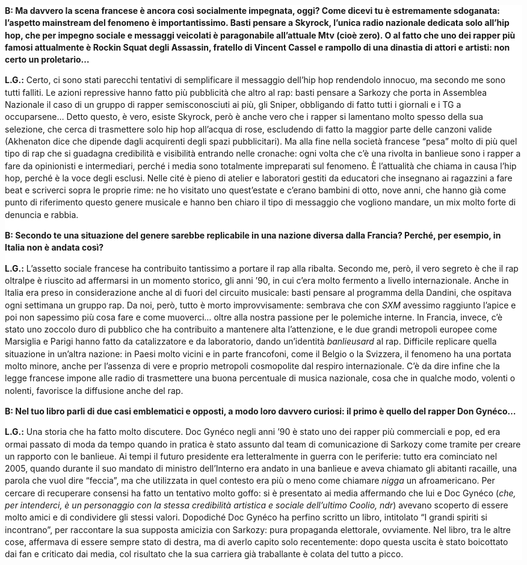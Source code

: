 **B: Ma davvero la scena francese è ancora così socialmente impegnata, oggi? Come dicevi tu è estremamente sdoganata: l’aspetto mainstream del fenomeno è importantissimo. Basti pensare a Skyrock, l’unica radio nazionale dedicata solo all’hip hop, che per impegno sociale e messaggi veicolati è paragonabile all’attuale Mtv (cioè zero). O al fatto che uno dei rapper più famosi attualmente è Rockin Squat degli Assassin, fratello di Vincent Cassel e rampollo di una dinastia di attori e artisti: non certo un proletario…**

**L.G.:** Certo, ci sono stati parecchi tentativi di semplificare il messaggio dell’hip hop rendendolo innocuo, ma secondo me sono tutti falliti. Le azioni repressive hanno fatto più pubblicità che altro al rap: basti pensare a Sarkozy che porta in Assemblea Nazionale il caso di un gruppo di rapper semisconosciuti ai più, gli Sniper, obbligando di fatto tutti i giornali e i TG a occuparsene… Detto questo, è vero, esiste Skyrock, però è anche vero che i rapper si lamentano molto spesso della sua selezione, che cerca di trasmettere solo hip hop all’acqua di rose, escludendo di fatto la maggior parte delle canzoni valide (Akhenaton dice che dipende dagli acquirenti degli spazi pubblicitari). Ma alla fine nella società francese “pesa” molto di più quel tipo di rap che si guadagna credibilità e visibilità entrando nelle cronache: ogni volta che c’è una rivolta in banlieue sono i rapper a fare da opinionisti e intermediari, perché i media sono totalmente impreparati sul fenomeno. È l’attualità che chiama in causa l’hip hop, perché è la voce degli esclusi. Nelle cité è pieno di atelier e laboratori gestiti da educatori che insegnano ai ragazzini a fare beat e scriverci sopra le proprie rime: ne ho visitato uno quest’estate e c’erano bambini di otto, nove anni, che hanno già come punto di riferimento questo genere musicale e hanno ben chiaro il tipo di messaggio che vogliono mandare, un mix molto forte di denuncia e rabbia.

**B: Secondo te una situazione del genere sarebbe replicabile in una nazione diversa dalla Francia? Perché, per esempio, in Italia non è andata così?**

**L.G.:** L’assetto sociale francese ha contribuito tantissimo a portare il rap alla ribalta. Secondo me, però, il vero segreto è che il rap oltralpe è riuscito ad affermarsi in un momento storico, gli anni ’90, in cui c’era molto fermento a livello internazionale. Anche in Italia era preso in considerazione anche al di fuori del circuito musicale: basti pensare al programma della Dandini, che ospitava ogni settimana un gruppo rap. Da noi, però, tutto è morto improvvisamente: sembrava che con _SXM_ avessimo raggiunto l’apice e poi non sapessimo più cosa fare e come muoverci… oltre alla nostra passione per le polemiche interne. In Francia, invece, c’è stato uno zoccolo duro di pubblico che ha contribuito a mantenere alta l’attenzione, e le due grandi metropoli europee come Marsiglia e Parigi hanno fatto da catalizzatore e da laboratorio, dando un’identità _banlieusard_ al rap. Difficile replicare quella situazione in un’altra nazione: in Paesi molto vicini e in parte francofoni, come il Belgio o la Svizzera, il fenomeno ha una portata molto minore, anche per l’assenza di vere e proprio metropoli cosmopolite dal respiro internazionale. C’è da dire infine che la legge francese impone alle radio di trasmettere una buona percentuale di musica nazionale, cosa che in qualche modo, volenti o nolenti, favorisce la diffusione anche del rap.

**B: Nel tuo libro parli di due casi emblematici e opposti, a modo loro davvero curiosi: il primo è quello del rapper Don Gynéco…**

**L.G.:** Una storia che ha fatto molto discutere. Doc Gynéco negli anni ’90 è stato uno dei rapper più commerciali e pop, ed era ormai passato di moda da tempo quando in pratica è stato assunto dal team di comunicazione di Sarkozy come tramite per creare un rapporto con le banlieue. Ai tempi il futuro presidente era letteralmente in guerra con le periferie: tutto era cominciato nel 2005, quando durante il suo mandato di ministro dell’Interno era andato in una banlieue e aveva chiamato gli abitanti racaille, una parola che vuol dire “feccia”, ma che utilizzata in quel contesto era più o meno come chiamare _nigga_ un afroamericano. Per cercare di recuperare consensi ha fatto un tentativo molto goffo: si è presentato ai media affermando che lui e Doc Gynéco (_che, per intenderci, è un personaggio con la stessa credibilità artistica e sociale dell’ultimo Coolio, ndr_) avevano scoperto di essere molto amici e di condividere gli stessi valori. Dopodiché Doc Gynéco ha perfino scritto un libro, intitolato “I grandi spiriti si incontrano”, per raccontare la sua supposta amicizia con Sarkozy: pura propaganda elettorale, ovviamente. Nel libro, tra le altre cose, affermava di essere sempre stato di destra, ma di averlo capito solo recentemente: dopo questa uscita è stato boicottato dai fan e criticato dai media, col risultato che la sua carriera già traballante è colata del tutto a picco.
